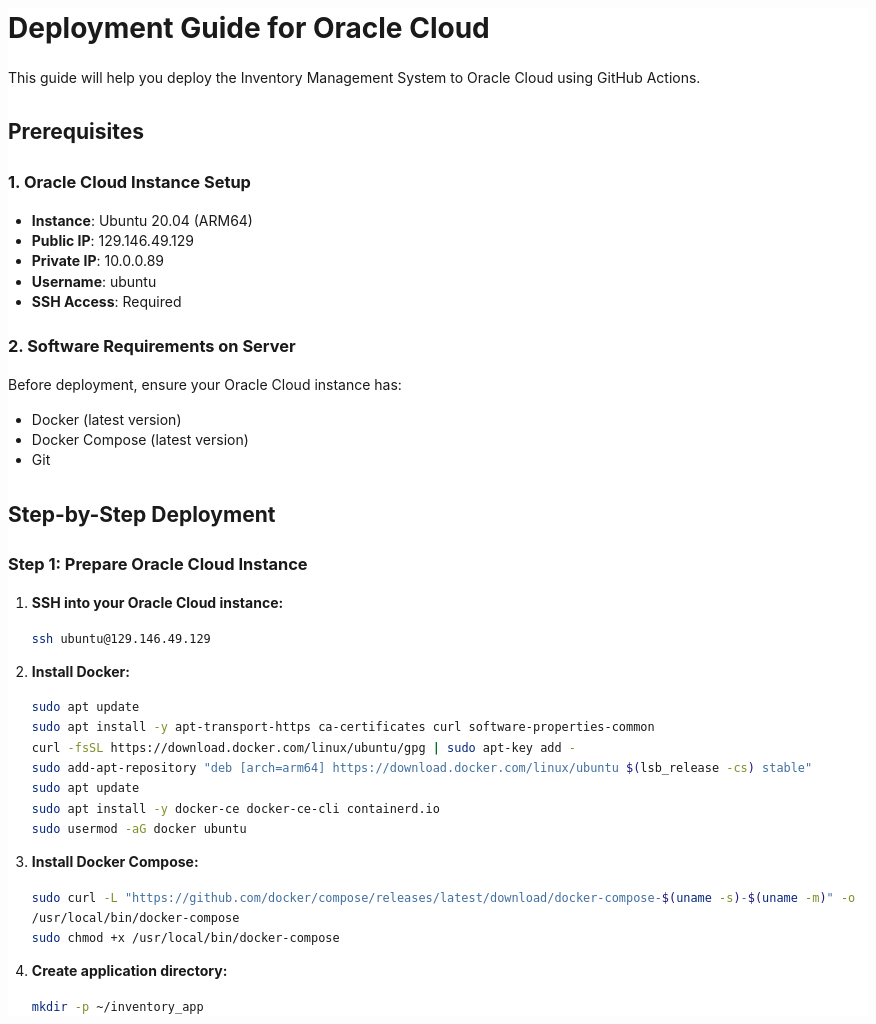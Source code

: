 # Deployment Guide for Oracle Cloud

This guide will help you deploy the Inventory Management System to Oracle Cloud using GitHub Actions.

## Prerequisites

### 1. Oracle Cloud Instance Setup
- **Instance**: Ubuntu 20.04 (ARM64)
- **Public IP**: 129.146.49.129
- **Private IP**: 10.0.0.89
- **Username**: ubuntu
- **SSH Access**: Required

### 2. Software Requirements on Server
Before deployment, ensure your Oracle Cloud instance has:
- Docker (latest version)
- Docker Compose (latest version)
- Git

## Step-by-Step Deployment

### Step 1: Prepare Oracle Cloud Instance

1. **SSH into your Oracle Cloud instance:**
   ```bash
   ssh ubuntu@129.146.49.129
   ```

2. **Install Docker:**
   ```bash
   sudo apt update
   sudo apt install -y apt-transport-https ca-certificates curl software-properties-common
   curl -fsSL https://download.docker.com/linux/ubuntu/gpg | sudo apt-key add -
   sudo add-apt-repository "deb [arch=arm64] https://download.docker.com/linux/ubuntu $(lsb_release -cs) stable"
   sudo apt update
   sudo apt install -y docker-ce docker-ce-cli containerd.io
   sudo usermod -aG docker ubuntu
   ```

3. **Install Docker Compose:**
   ```bash
   sudo curl -L "https://github.com/docker/compose/releases/latest/download/docker-compose-$(uname -s)-$(uname -m)" -o /usr/local/bin/docker-compose
   sudo chmod +x /usr/local/bin/docker-compose
   ```

4. **Create application directory:**
   ```bash
   mkdir -p ~/inventory_app
   ```
